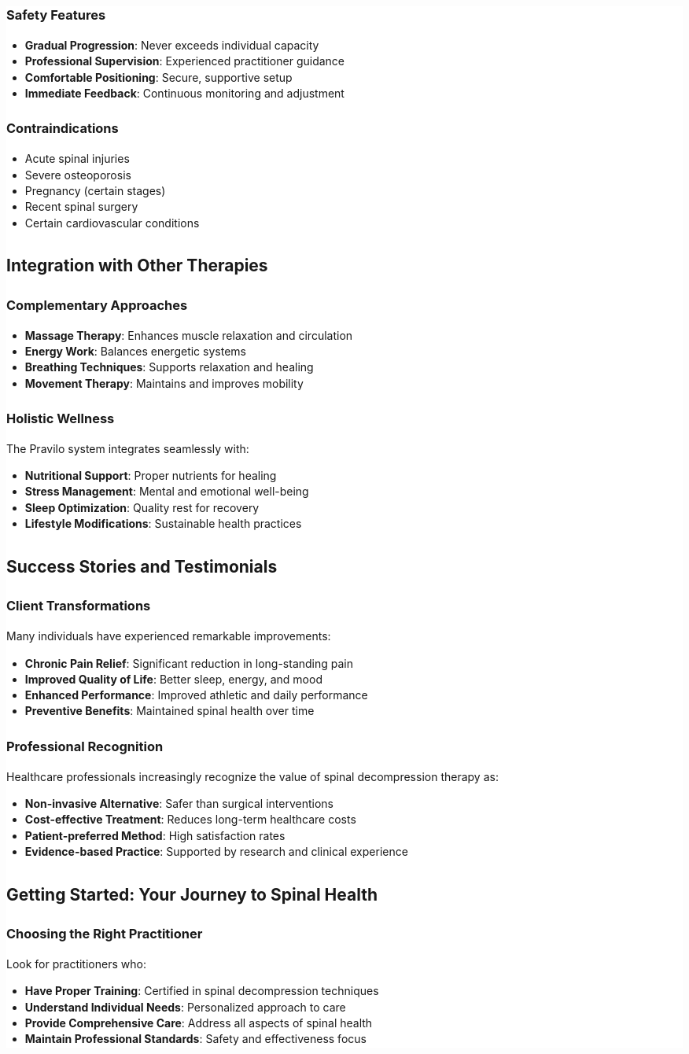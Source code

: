 ### Safety Features
- **Gradual Progression**: Never exceeds individual capacity
- **Professional Supervision**: Experienced practitioner guidance
- **Comfortable Positioning**: Secure, supportive setup
- **Immediate Feedback**: Continuous monitoring and adjustment

### Contraindications
- Acute spinal injuries
- Severe osteoporosis
- Pregnancy (certain stages)
- Recent spinal surgery
- Certain cardiovascular conditions

## Integration with Other Therapies

### Complementary Approaches
- **Massage Therapy**: Enhances muscle relaxation and circulation
- **Energy Work**: Balances energetic systems
- **Breathing Techniques**: Supports relaxation and healing
- **Movement Therapy**: Maintains and improves mobility

### Holistic Wellness
The Pravilo system integrates seamlessly with:
- **Nutritional Support**: Proper nutrients for healing
- **Stress Management**: Mental and emotional well-being
- **Sleep Optimization**: Quality rest for recovery
- **Lifestyle Modifications**: Sustainable health practices

## Success Stories and Testimonials

### Client Transformations
Many individuals have experienced remarkable improvements:
- **Chronic Pain Relief**: Significant reduction in long-standing pain
- **Improved Quality of Life**: Better sleep, energy, and mood
- **Enhanced Performance**: Improved athletic and daily performance
- **Preventive Benefits**: Maintained spinal health over time

### Professional Recognition
Healthcare professionals increasingly recognize the value of spinal decompression therapy as:
- **Non-invasive Alternative**: Safer than surgical interventions
- **Cost-effective Treatment**: Reduces long-term healthcare costs
- **Patient-preferred Method**: High satisfaction rates
- **Evidence-based Practice**: Supported by research and clinical experience

## Getting Started: Your Journey to Spinal Health

### Choosing the Right Practitioner
Look for practitioners who:
- **Have Proper Training**: Certified in spinal decompression techniques
- **Understand Individual Needs**: Personalized approach to care
- **Provide Comprehensive Care**: Address all aspects of spinal health
- **Maintain Professional Standards**: Safety and effectiveness focus
